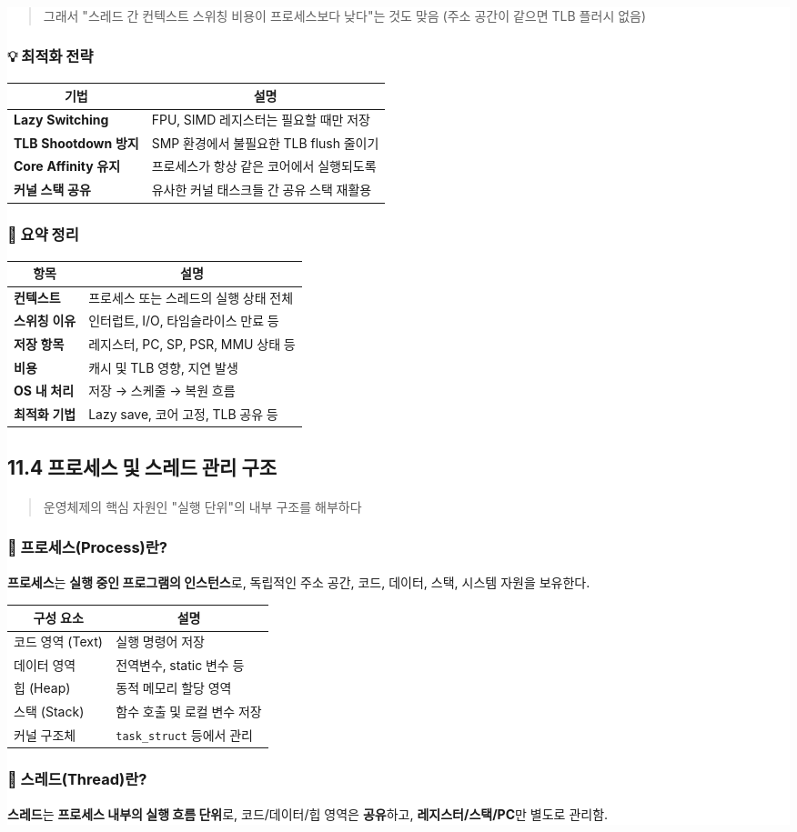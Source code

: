 > 그래서 "스레드 간 컨텍스트 스위칭 비용이 프로세스보다 낮다"는 것도 맞음 (주소 공간이 같으면 TLB 플러시 없음)

### 💡 최적화 전략

| 기법                   | 설명                                     |
| ---------------------- | ---------------------------------------- |
| **Lazy Switching**     | FPU, SIMD 레지스터는 필요할 때만 저장    |
| **TLB Shootdown 방지** | SMP 환경에서 불필요한 TLB flush 줄이기   |
| **Core Affinity 유지** | 프로세스가 항상 같은 코어에서 실행되도록 |
| **커널 스택 공유**     | 유사한 커널 태스크들 간 공유 스택 재활용 |

### 📌 요약 정리

| 항목            | 설명                                  |
| --------------- | ------------------------------------- |
| **컨텍스트**    | 프로세스 또는 스레드의 실행 상태 전체 |
| **스위칭 이유** | 인터럽트, I/O, 타임슬라이스 만료 등   |
| **저장 항목**   | 레지스터, PC, SP, PSR, MMU 상태 등    |
| **비용**        | 캐시 및 TLB 영향, 지연 발생           |
| **OS 내 처리**  | 저장 → 스케줄 → 복원 흐름             |
| **최적화 기법** | Lazy save, 코어 고정, TLB 공유 등     |

## 11.4 프로세스 및 스레드 관리 구조

> 운영체제의 핵심 자원인 "실행 단위"의 내부 구조를 해부하다

### 🧠 프로세스(Process)란?

**프로세스**는 **실행 중인 프로그램의 인스턴스**로,
 독립적인 주소 공간, 코드, 데이터, 스택, 시스템 자원을 보유한다.

| 구성 요소        | 설명                        |
| ---------------- | --------------------------- |
| 코드 영역 (Text) | 실행 명령어 저장            |
| 데이터 영역      | 전역변수, static 변수 등    |
| 힙 (Heap)        | 동적 메모리 할당 영역       |
| 스택 (Stack)     | 함수 호출 및 로컬 변수 저장 |
| 커널 구조체      | `task_struct` 등에서 관리   |

### 🧵 스레드(Thread)란?

**스레드**는 **프로세스 내부의 실행 흐름 단위**로,
 코드/데이터/힙 영역은 **공유**하고,
 **레지스터/스택/PC**만 별도로 관리함.
